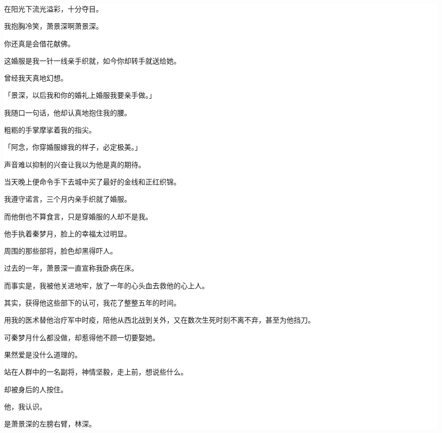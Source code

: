 在阳光下流光溢彩，十分夺目。


我抱胸冷笑，萧景深啊萧景深。


你还真是会借花献佛。


这婚服是我一针一线亲手织就，如今你却转手就送给她。


曾经我天真地幻想。


「景深，以后我和你的婚礼上婚服我要亲手做。」


我随口一句话，他却认真地抱住我的腰。


粗粝的手掌摩挲着我的指尖。


「阿念，你穿婚服嫁我的样子，必定极美。」


声音难以抑制的兴奋让我以为他是真的期待。


当天晚上便命令手下去城中买了最好的金线和正红织锦。


我遵守诺言，三个月内亲手织就了婚服。


而他倒也不算食言，只是穿婚服的人却不是我。


他手执着秦梦月，脸上的幸福太过明显。


周围的那些部将，脸色却黑得吓人。


过去的一年，萧景深一直宣称我卧病在床。


而事实是，我被他关进地牢，放了一年的心头血去救他的心上人。


其实，获得他这些部下的认可，我花了整整五年的时间。


用我的医术替他治疗军中时疫，陪他从西北战到关外，又在数次生死时刻不离不弃，甚至为他挡刀。


可秦梦月什么都没做，却惹得他不顾一切要娶她。


果然爱是没什么道理的。


站在人群中的一名副将，神情坚毅，走上前，想说些什么。


却被身后的人按住。


他，我认识。


是萧景深的左膀右臂，林深。
